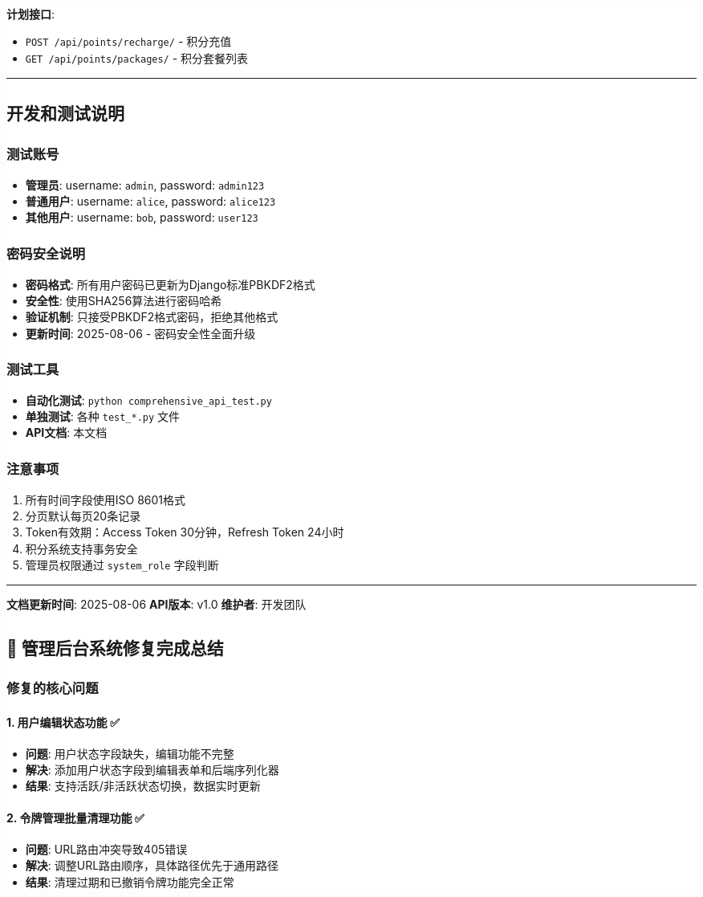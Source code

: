 **计划接口**:
- `POST /api/points/recharge/` - 积分充值
- `GET /api/points/packages/` - 积分套餐列表

---

## 开发和测试说明

### 测试账号
- **管理员**: username: `admin`, password: `admin123`
- **普通用户**: username: `alice`, password: `alice123`
- **其他用户**: username: `bob`, password: `user123`

### 密码安全说明
- **密码格式**: 所有用户密码已更新为Django标准PBKDF2格式
- **安全性**: 使用SHA256算法进行密码哈希
- **验证机制**: 只接受PBKDF2格式密码，拒绝其他格式
- **更新时间**: 2025-08-06 - 密码安全性全面升级

### 测试工具
- **自动化测试**: `python comprehensive_api_test.py`
- **单独测试**: 各种 `test_*.py` 文件
- **API文档**: 本文档

### 注意事项
1. 所有时间字段使用ISO 8601格式
2. 分页默认每页20条记录
3. Token有效期：Access Token 30分钟，Refresh Token 24小时
4. 积分系统支持事务安全
5. 管理员权限通过 `system_role` 字段判断

---

**文档更新时间**: 2025-08-06
**API版本**: v1.0
**维护者**: 开发团队

## 🎉 管理后台系统修复完成总结

### 修复的核心问题

#### 1. 用户编辑状态功能 ✅
- **问题**: 用户状态字段缺失，编辑功能不完整
- **解决**: 添加用户状态字段到编辑表单和后端序列化器
- **结果**: 支持活跃/非活跃状态切换，数据实时更新

#### 2. 令牌管理批量清理功能 ✅
- **问题**: URL路由冲突导致405错误
- **解决**: 调整URL路由顺序，具体路径优先于通用路径
- **结果**: 清理过期和已撤销令牌功能完全正常
